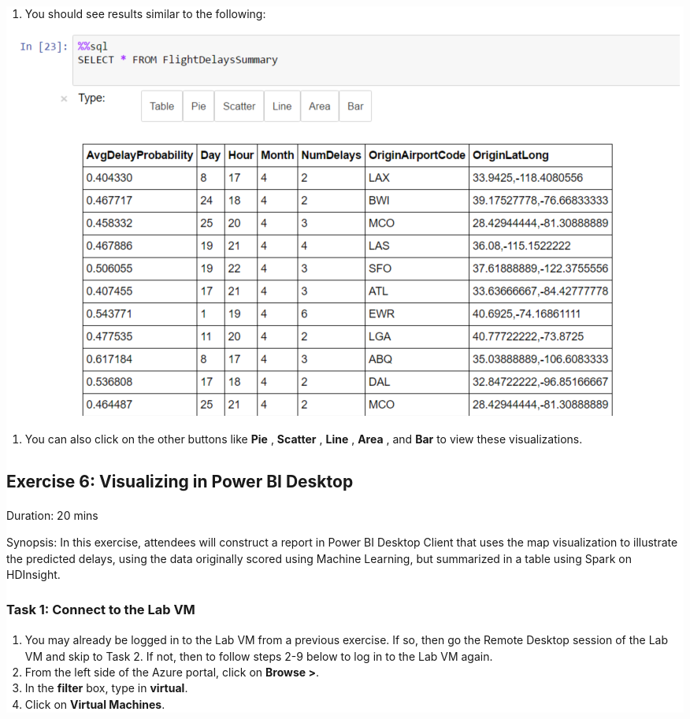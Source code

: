 1. You should see results similar to the following:

![Screenshot](images/summarize_delays_by_airport_11.png)

1. You can also click on the other buttons like **Pie** , **Scatter** , **Line** , **Area** , and **Bar** to view these visualizations.

## Exercise 6: Visualizing in Power BI Desktop

Duration: 20 mins

Synopsis: In this exercise, attendees will construct a report in Power BI Desktop Client that uses the map visualization to illustrate the predicted delays, using the data originally scored using Machine Learning, but summarized in a table using Spark on HDInsight.

### Task 1: Connect to the Lab VM

1. You may already be logged in to the Lab VM from a previous exercise. If so, then go the Remote Desktop session of the Lab VM and skip to Task 2. If not, then to follow steps 2-9 below to log in to the Lab VM again.
2. From the left side of the Azure portal, click on **Browse &gt;**.
3. In the **filter** box, type in **virtual**.
4. Click on **Virtual Machines**.

